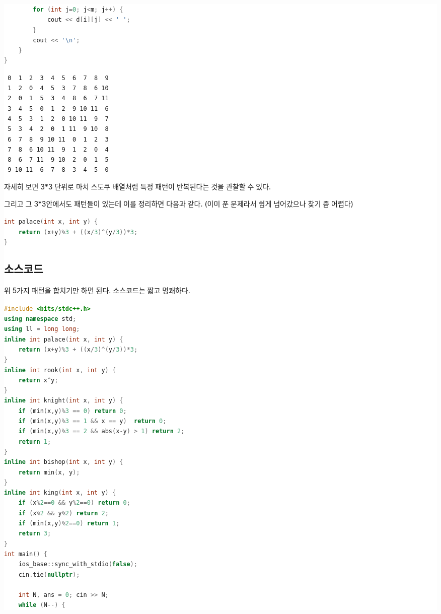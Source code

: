```cpp
        for (int j=0; j<m; j++) {
            cout << d[i][j] << ' ';
        }
        cout << '\n';
    }
}
```

```text
 0  1  2  3  4  5  6  7  8  9
 1  2  0  4  5  3  7  8  6 10
 2  0  1  5  3  4  8  6  7 11
 3  4  5  0  1  2  9 10 11  6
 4  5  3  1  2  0 10 11  9  7
 5  3  4  2  0  1 11  9 10  8
 6  7  8  9 10 11  0  1  2  3
 7  8  6 10 11  9  1  2  0  4
 8  6  7 11  9 10  2  0  1  5
 9 10 11  6  7  8  3  4  5  0
```

자세히 보면 3*3 단위로 마치 스도쿠 배열처럼 특정 패턴이 반복된다는 것을 관찰할 수 있다.

그리고 그 3*3안에서도 패턴들이 있는데 이를 정리하면 다음과 같다. (이미 푼 문제라서 쉽게 넘어갔으나 찾기 좀 어렵다)

```cpp
int palace(int x, int y) {
    return (x+y)%3 + ((x/3)^(y/3))*3;
}
```

## 소스코드

위 5가지 패턴을 합치기만 하면 된다. 소스코드는 짧고 명쾌하다.

```cpp
#include <bits/stdc++.h>
using namespace std;
using ll = long long;
inline int palace(int x, int y) {
    return (x+y)%3 + ((x/3)^(y/3))*3;
}
inline int rook(int x, int y) {
    return x^y;
}
inline int knight(int x, int y) {
    if (min(x,y)%3 == 0) return 0;
    if (min(x,y)%3 == 1 && x == y)  return 0;
    if (min(x,y)%3 == 2 && abs(x-y) > 1) return 2;
    return 1;
}
inline int bishop(int x, int y) {
    return min(x, y);
}
inline int king(int x, int y) {
    if (x%2==0 && y%2==0) return 0;
    if (x%2 && y%2) return 2;
    if (min(x,y)%2==0) return 1;
    return 3;
}
int main() {
    ios_base::sync_with_stdio(false);
    cin.tie(nullptr);

    int N, ans = 0; cin >> N;
    while (N--) {
```